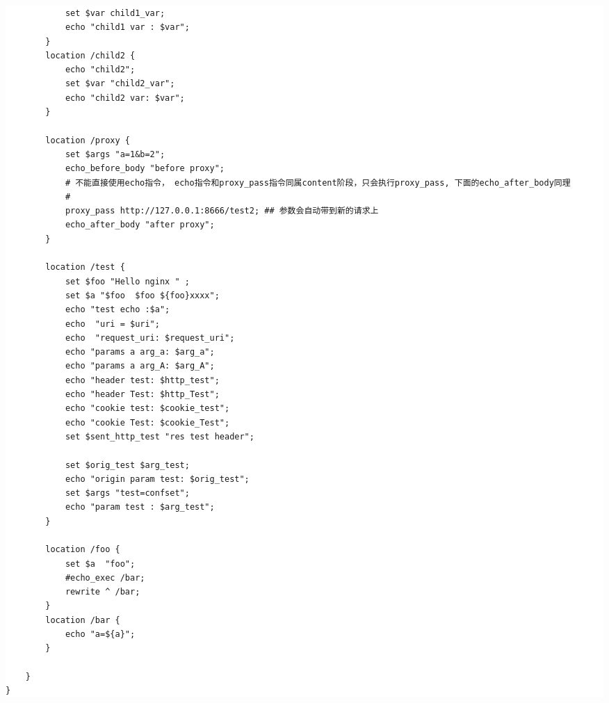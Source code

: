 ```
            set $var child1_var;
            echo "child1 var : $var";
        }
        location /child2 {
            echo "child2";
            set $var "child2_var";
            echo "child2 var: $var";
        }

        location /proxy {
            set $args "a=1&b=2";
            echo_before_body "before proxy";
            # 不能直接使用echo指令， echo指令和proxy_pass指令同属content阶段，只会执行proxy_pass, 下面的echo_after_body同理
            #
            proxy_pass http://127.0.0.1:8666/test2; ## 参数会自动带到新的请求上
            echo_after_body "after proxy";
        }

        location /test {
            set $foo "Hello nginx " ;
            set $a "$foo  $foo ${foo}xxxx";
            echo "test echo :$a";
            echo  "uri = $uri";
            echo  "request_uri: $request_uri";
            echo "params a arg_a: $arg_a";
            echo "params a arg_A: $arg_A";
            echo "header test: $http_test";
            echo "header Test: $http_Test";
            echo "cookie test: $cookie_test";
            echo "cookie Test: $cookie_Test";
            set $sent_http_test "res test header";

            set $orig_test $arg_test;
            echo "origin param test: $orig_test";
            set $args "test=confset";
            echo "param test : $arg_test";
        }

        location /foo {
            set $a  "foo";
            #echo_exec /bar;
            rewrite ^ /bar;
        }
        location /bar {
            echo "a=${a}";
        }

    }
}
```
